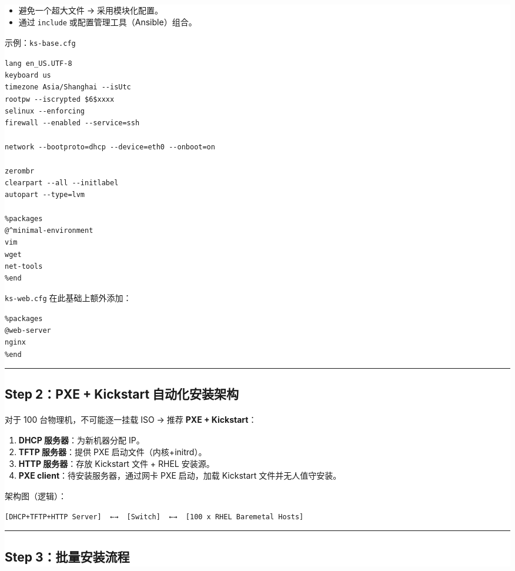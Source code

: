 *   避免一个超大文件 → 采用模块化配置。
*   通过 `include` 或配置管理工具（Ansible）组合。

示例：`ks-base.cfg`

```
lang en_US.UTF-8
keyboard us
timezone Asia/Shanghai --isUtc
rootpw --iscrypted $6$xxxx
selinux --enforcing
firewall --enabled --service=ssh

network --bootproto=dhcp --device=eth0 --onboot=on

zerombr
clearpart --all --initlabel
autopart --type=lvm

%packages
@^minimal-environment
vim
wget
net-tools
%end
```

`ks-web.cfg` 在此基础上额外添加：

```
%packages
@web-server
nginx
%end
```

* * *

## Step 2：PXE + Kickstart 自动化安装架构

对于 100 台物理机，不可能逐一挂载 ISO → 推荐 **PXE + Kickstart**：

1.  **DHCP 服务器**：为新机器分配 IP。
2.  **TFTP 服务器**：提供 PXE 启动文件（内核+initrd）。
3.  **HTTP 服务器**：存放 Kickstart 文件 + RHEL 安装源。
4.  **PXE client**：待安装服务器，通过网卡 PXE 启动，加载 Kickstart 文件并无人值守安装。

架构图（逻辑）：

```
[DHCP+TFTP+HTTP Server]  ←→  [Switch]  ←→  [100 x RHEL Baremetal Hosts]
```

* * *

## Step 3：批量安装流程
